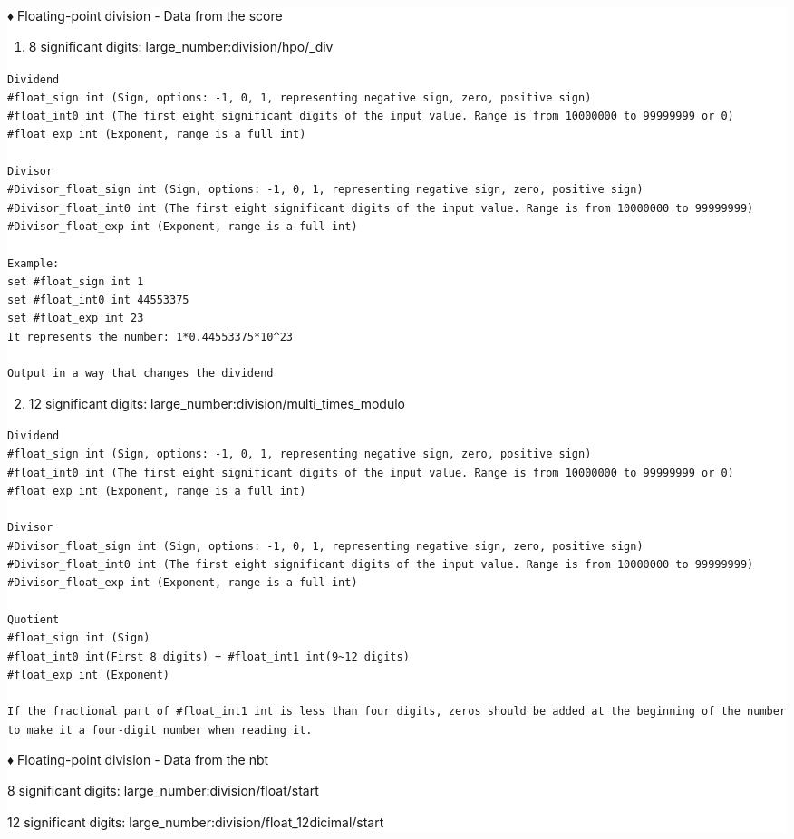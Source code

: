 ♦ Floating-point division - Data from the score

1. 8 significant digits: large_number:division/hpo/_div

```
Dividend
#float_sign int (Sign, options: -1, 0, 1, representing negative sign, zero, positive sign)
#float_int0 int (The first eight significant digits of the input value. Range is from 10000000 to 99999999 or 0)
#float_exp int (Exponent, range is a full int)

Divisor
#Divisor_float_sign int (Sign, options: -1, 0, 1, representing negative sign, zero, positive sign)
#Divisor_float_int0 int (The first eight significant digits of the input value. Range is from 10000000 to 99999999)
#Divisor_float_exp int (Exponent, range is a full int)

Example: 
set #float_sign int 1
set #float_int0 int 44553375
set #float_exp int 23
It represents the number: 1*0.44553375*10^23

Output in a way that changes the dividend
```

2. 12 significant digits: large_number:division/multi_times_modulo

```
Dividend
#float_sign int (Sign, options: -1, 0, 1, representing negative sign, zero, positive sign)
#float_int0 int (The first eight significant digits of the input value. Range is from 10000000 to 99999999 or 0)
#float_exp int (Exponent, range is a full int)

Divisor
#Divisor_float_sign int (Sign, options: -1, 0, 1, representing negative sign, zero, positive sign)
#Divisor_float_int0 int (The first eight significant digits of the input value. Range is from 10000000 to 99999999)
#Divisor_float_exp int (Exponent, range is a full int)

Quotient
#float_sign int (Sign)
#float_int0 int(First 8 digits) + #float_int1 int(9~12 digits)
#float_exp int (Exponent)

If the fractional part of #float_int1 int is less than four digits, zeros should be added at the beginning of the number to make it a four-digit number when reading it.
```

♦ Floating-point division - Data from the nbt

8 significant digits: large_number:division/float/start

12 significant digits: large_number:division/float_12dicimal/start
